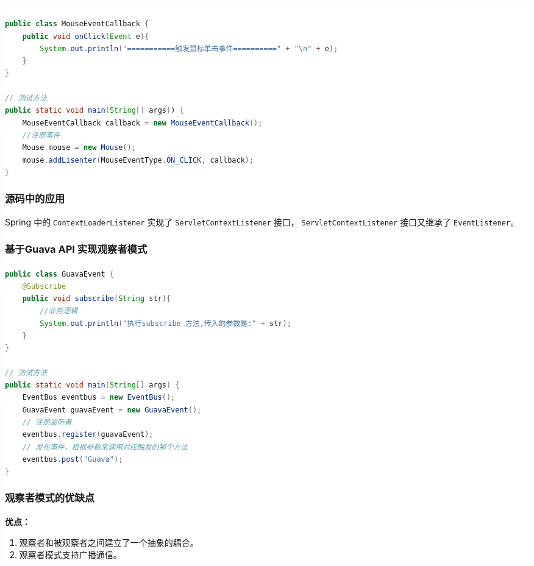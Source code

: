 ```java

public class MouseEventCallback {
    public void onClick(Event e){
        System.out.println("===========触发鼠标单击事件==========" + "\n" + e);
    }
}

// 测试方法
public static void main(String[] args)) {
    MouseEventCallback callback = new MouseEventCallback();
    //注册事件
    Mouse mouse = new Mouse();
    mouse.addLisenter(MouseEventType.ON_CLICK, callback);
}
```



### 源码中的应用

Spring 中的 `ContextLoaderListener` 实现了 `ServletContextListener` 接口，
`ServletContextListener` 接口又继承了 `EventListener`。



### 基于Guava API 实现观察者模式
```java
public class GuavaEvent {
    @Subscribe
    public void subscribe(String str){
        //业务逻辑
        System.out.println("执行subscribe 方法,传入的参数是:" + str);
    }
}

// 测试方法
public static void main(String[] args) {
    EventBus eventbus = new EventBus();
    GuavaEvent guavaEvent = new GuavaEvent();
    // 注册监听者
    eventbus.register(guavaEvent);
    // 发布事件，根据参数来调用对应触发的那个方法
    eventbus.post("Guava");
}
```

### 观察者模式的优缺点

**优点：**

1. 观察者和被观察者之间建立了一个抽象的耦合。
2. 观察者模式支持广播通信。

